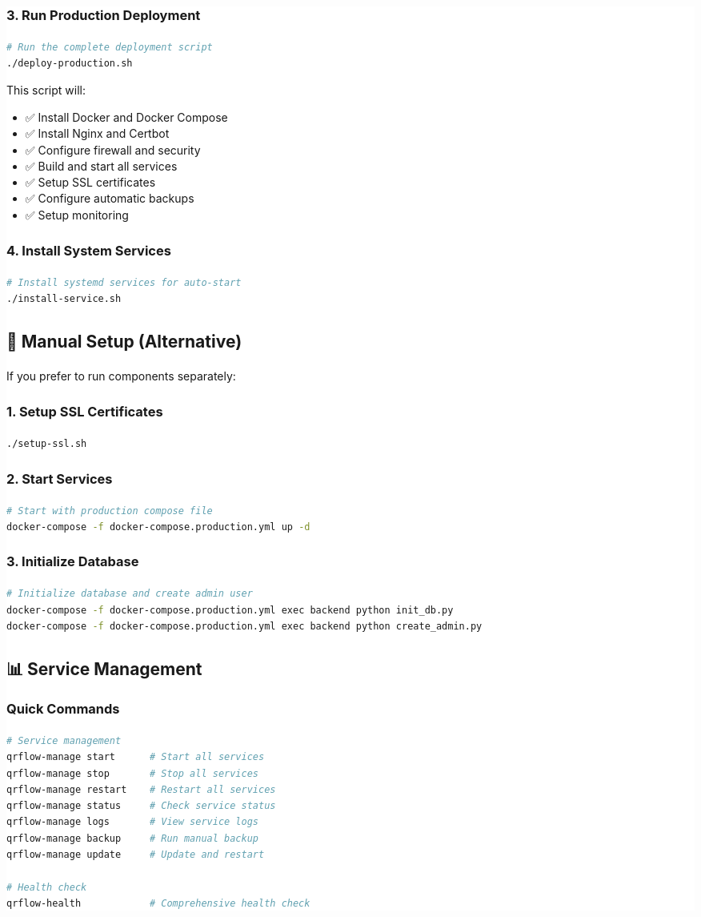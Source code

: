 ### 3. Run Production Deployment

```bash
# Run the complete deployment script
./deploy-production.sh
```

This script will:
- ✅ Install Docker and Docker Compose
- ✅ Install Nginx and Certbot
- ✅ Configure firewall and security
- ✅ Build and start all services
- ✅ Setup SSL certificates
- ✅ Configure automatic backups
- ✅ Setup monitoring

### 4. Install System Services

```bash
# Install systemd services for auto-start
./install-service.sh
```

## 🔧 Manual Setup (Alternative)

If you prefer to run components separately:

### 1. Setup SSL Certificates

```bash
./setup-ssl.sh
```

### 2. Start Services

```bash
# Start with production compose file
docker-compose -f docker-compose.production.yml up -d
```

### 3. Initialize Database

```bash
# Initialize database and create admin user
docker-compose -f docker-compose.production.yml exec backend python init_db.py
docker-compose -f docker-compose.production.yml exec backend python create_admin.py
```

## 📊 Service Management

### Quick Commands

```bash
# Service management
qrflow-manage start      # Start all services
qrflow-manage stop       # Stop all services
qrflow-manage restart    # Restart all services
qrflow-manage status     # Check service status
qrflow-manage logs       # View service logs
qrflow-manage backup     # Run manual backup
qrflow-manage update     # Update and restart

# Health check
qrflow-health            # Comprehensive health check
```
